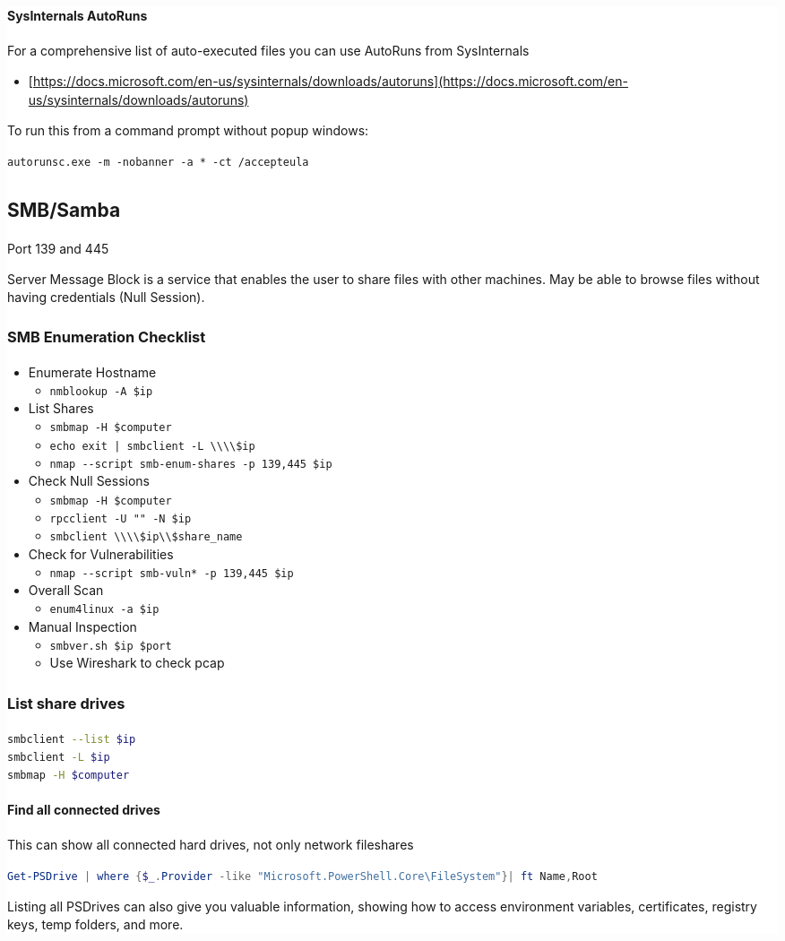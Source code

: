 #### SysInternals AutoRuns

For a comprehensive list of auto-executed files you can use AutoRuns from SysInternals&#x20;

* [https://docs.microsoft.com/en-us/sysinternals/downloads/autoruns](https://docs.microsoft.com/en-us/sysinternals/downloads/autoruns)

To run this from a command prompt without popup windows:

`autorunsc.exe -m -nobanner -a * -ct /accepteula`

## SMB/Samba

Port 139 and 445

Server Message Block is a service that enables the user to share files with other machines. May be able to browse files without having credentials (Null Session).

### SMB Enumeration Checklist

* Enumerate Hostname&#x20;
  * &#x20;`nmblookup -A $ip`
* List Shares
  * `smbmap -H $computer`
  * `echo exit | smbclient -L \\\\$ip`
  * `nmap --script smb-enum-shares -p 139,445 $ip`
* Check Null Sessions
  * `smbmap -H $computer`
  * `rpcclient -U "" -N $ip`
  * `smbclient \\\\$ip\\$share_name`
* Check for Vulnerabilities&#x20;
  * `nmap --script smb-vuln* -p 139,445 $ip`
* Overall Scan &#x20;
  * `enum4linux -a $ip`
* Manual Inspection
  * `smbver.sh $ip $port`&#x20;
  * Use Wireshark to check pcap

### List share drives

```bash
smbclient --list $ip
smbclient -L $ip
smbmap -H $computer
```

#### Find all connected drives

This can show all connected hard drives, not only network fileshares

```powershell
Get-PSDrive | where {$_.Provider -like "Microsoft.PowerShell.Core\FileSystem"}| ft Name,Root
```

Listing all PSDrives can also give you valuable information, showing how to access environment variables, certificates, registry keys, temp folders, and more.
